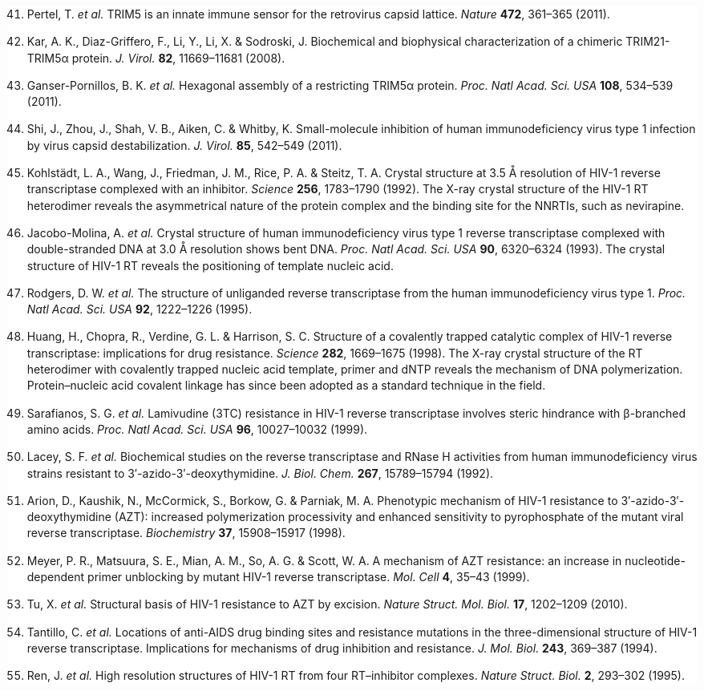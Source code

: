 41. Pertel, T. *et al.* TRIM5 is an innate immune sensor for the retrovirus capsid lattice. *Nature* **472**, 361–365 (2011).

42. Kar, A. K., Diaz-Griffero, F., Li, Y., Li, X. & Sodroski, J. Biochemical and biophysical characterization of a chimeric TRIM21-TRIM5α protein. *J. Virol.* **82**, 11669–11681 (2008).

43. Ganser-Pornillos, B. K. *et al.* Hexagonal assembly of a restricting TRIM5α protein. *Proc. Natl Acad. Sci. USA* **108**, 534–539 (2011).

44. Shi, J., Zhou, J., Shah, V. B., Aiken, C. & Whitby, K. Small-molecule inhibition of human immunodeficiency virus type 1 infection by virus capsid destabilization. *J. Virol.* **85**, 542–549 (2011).

45. Kohlstädt, L. A., Wang, J., Friedman, J. M., Rice, P. A. & Steitz, T. A. Crystal structure at 3.5 Å resolution of HIV-1 reverse transcriptase complexed with an inhibitor. *Science* **256**, 1783–1790 (1992). The X-ray crystal structure of the HIV-1 RT heterodimer reveals the asymmetrical nature of the protein complex and the binding site for the NNRTIs, such as nevirapine.

46. Jacobo-Molina, A. *et al.* Crystal structure of human immunodeficiency virus type 1 reverse transcriptase complexed with double-stranded DNA at 3.0 Å resolution shows bent DNA. *Proc. Natl Acad. Sci. USA* **90**, 6320–6324 (1993). The crystal structure of HIV-1 RT reveals the positioning of template nucleic acid.

47. Rodgers, D. W. *et al.* The structure of unliganded reverse transcriptase from the human immunodeficiency virus type 1. *Proc. Natl Acad. Sci. USA* **92**, 1222–1226 (1995).

48. Huang, H., Chopra, R., Verdine, G. L. & Harrison, S. C. Structure of a covalently trapped catalytic complex of HIV-1 reverse transcriptase: implications for drug resistance. *Science* **282**, 1669–1675 (1998). The X-ray crystal structure of the RT heterodimer with covalently trapped nucleic acid template, primer and dNTP reveals the mechanism of DNA polymerization. Protein–nucleic acid covalent linkage has since been adopted as a standard technique in the field.

49. Sarafianos, S. G. *et al.* Lamivudine (3TC) resistance in HIV-1 reverse transcriptase involves steric hindrance with β-branched amino acids. *Proc. Natl Acad. Sci. USA* **96**, 10027–10032 (1999).

50. Lacey, S. F. *et al.* Biochemical studies on the reverse transcriptase and RNase H activities from human immunodeficiency virus strains resistant to 3′-azido-3′-deoxythymidine. *J. Biol. Chem.* **267**, 15789–15794 (1992).

51. Arion, D., Kaushik, N., McCormick, S., Borkow, G. & Parniak, M. A. Phenotypic mechanism of HIV-1 resistance to 3′-azido-3′-deoxythymidine (AZT): increased polymerization processivity and enhanced sensitivity to pyrophosphate of the mutant viral reverse transcriptase. *Biochemistry* **37**, 15908–15917 (1998).

52. Meyer, P. R., Matsuura, S. E., Mian, A. M., So, A. G. & Scott, W. A. A mechanism of AZT resistance: an increase in nucleotide-dependent primer unblocking by mutant HIV-1 reverse transcriptase. *Mol. Cell* **4**, 35–43 (1999).

53. Tu, X. *et al.* Structural basis of HIV-1 resistance to AZT by excision. *Nature Struct. Mol. Biol.* **17**, 1202–1209 (2010).

54. Tantillo, C. *et al.* Locations of anti-AIDS drug binding sites and resistance mutations in the three-dimensional structure of HIV-1 reverse transcriptase. Implications for mechanisms of drug inhibition and resistance. *J. Mol. Biol.* **243**, 369–387 (1994).

55. Ren, J. *et al.* High resolution structures of HIV-1 RT from four RT–inhibitor complexes. *Nature Struct. Biol.* **2**, 293–302 (1995).

